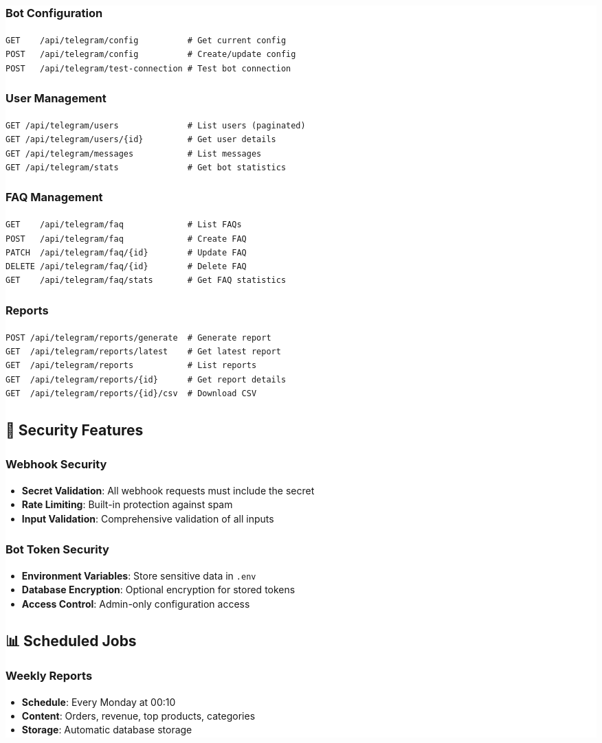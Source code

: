 ### **Bot Configuration**
```
GET    /api/telegram/config          # Get current config
POST   /api/telegram/config          # Create/update config
POST   /api/telegram/test-connection # Test bot connection
```

### **User Management**
```
GET /api/telegram/users              # List users (paginated)
GET /api/telegram/users/{id}         # Get user details
GET /api/telegram/messages           # List messages
GET /api/telegram/stats              # Get bot statistics
```

### **FAQ Management**
```
GET    /api/telegram/faq             # List FAQs
POST   /api/telegram/faq             # Create FAQ
PATCH  /api/telegram/faq/{id}        # Update FAQ
DELETE /api/telegram/faq/{id}        # Delete FAQ
GET    /api/telegram/faq/stats       # Get FAQ statistics
```

### **Reports**
```
POST /api/telegram/reports/generate  # Generate report
GET  /api/telegram/reports/latest    # Get latest report
GET  /api/telegram/reports           # List reports
GET  /api/telegram/reports/{id}      # Get report details
GET  /api/telegram/reports/{id}/csv  # Download CSV
```

## 🔐 **Security Features**

### **Webhook Security**
- **Secret Validation**: All webhook requests must include the secret
- **Rate Limiting**: Built-in protection against spam
- **Input Validation**: Comprehensive validation of all inputs

### **Bot Token Security**
- **Environment Variables**: Store sensitive data in `.env`
- **Database Encryption**: Optional encryption for stored tokens
- **Access Control**: Admin-only configuration access

## 📊 **Scheduled Jobs**

### **Weekly Reports**
- **Schedule**: Every Monday at 00:10
- **Content**: Orders, revenue, top products, categories
- **Storage**: Automatic database storage

